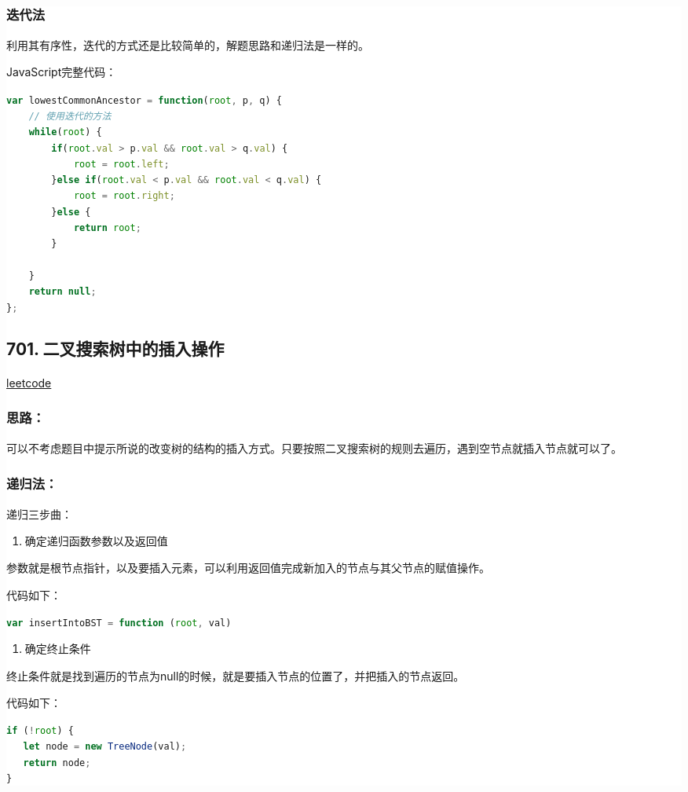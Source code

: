 ### 迭代法

利用其有序性，迭代的方式还是比较简单的，解题思路和递归法是一样的。

JavaScript完整代码：

```jsx
var lowestCommonAncestor = function(root, p, q) {
    // 使用迭代的方法
    while(root) {
        if(root.val > p.val && root.val > q.val) {
            root = root.left;
        }else if(root.val < p.val && root.val < q.val) {
            root = root.right;
        }else {
            return root;
        }

    }
    return null;
};
```

## ****701. 二叉搜索树中的插入操作****

[leetcode](https://leetcode.cn/problems/insert-into-a-binary-search-tree/)

### 思路：

可以不考虑题目中提示所说的改变树的结构的插入方式。只要按照二叉搜索树的规则去遍历，遇到空节点就插入节点就可以了。

### 递归法：

递归三步曲：

1. 确定递归函数参数以及返回值

参数就是根节点指针，以及要插入元素，可以利用返回值完成新加入的节点与其父节点的赋值操作。

代码如下：

```jsx
var insertIntoBST = function (root, val)
```

1. 确定终止条件

终止条件就是找到遍历的节点为null的时候，就是要插入节点的位置了，并把插入的节点返回。

代码如下：

```jsx
if (!root) {
   let node = new TreeNode(val);
   return node;
}
```
